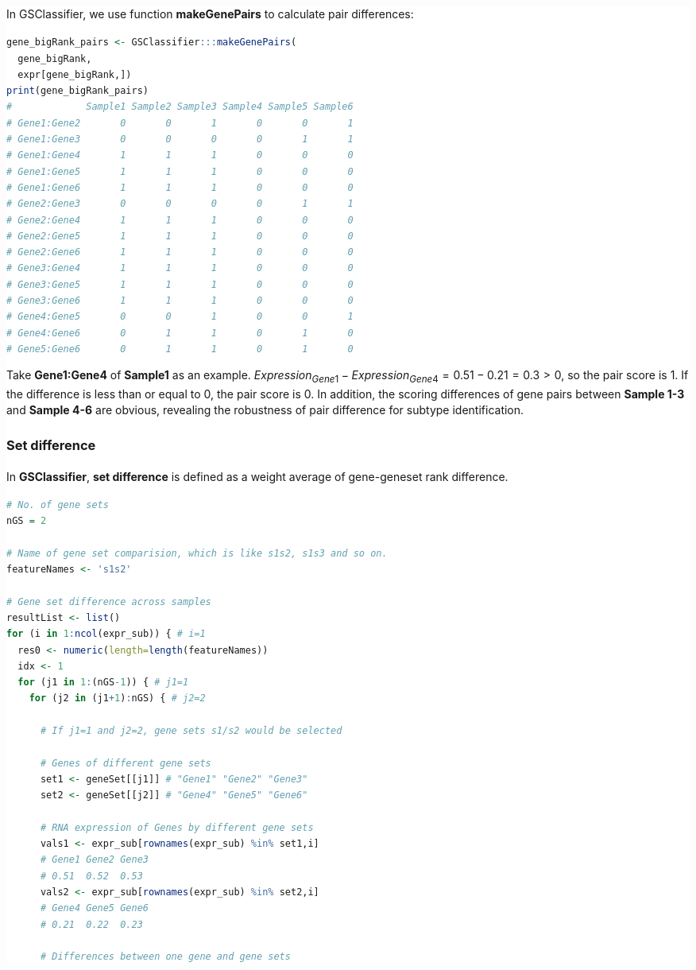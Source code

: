 In GSClassifier, we use function **makeGenePairs** to calculate pair differences:


``` r
gene_bigRank_pairs <- GSClassifier:::makeGenePairs(
  gene_bigRank, 
  expr[gene_bigRank,])
print(gene_bigRank_pairs)
#             Sample1 Sample2 Sample3 Sample4 Sample5 Sample6
# Gene1:Gene2       0       0       1       0       0       1
# Gene1:Gene3       0       0       0       0       1       1
# Gene1:Gene4       1       1       1       0       0       0
# Gene1:Gene5       1       1       1       0       0       0
# Gene1:Gene6       1       1       1       0       0       0
# Gene2:Gene3       0       0       0       0       1       1
# Gene2:Gene4       1       1       1       0       0       0
# Gene2:Gene5       1       1       1       0       0       0
# Gene2:Gene6       1       1       1       0       0       0
# Gene3:Gene4       1       1       1       0       0       0
# Gene3:Gene5       1       1       1       0       0       0
# Gene3:Gene6       1       1       1       0       0       0
# Gene4:Gene5       0       0       1       0       0       1
# Gene4:Gene6       0       1       1       0       1       0
# Gene5:Gene6       0       1       1       0       1       0
```

Take **Gene1:Gene4** of **Sample1** as an example. $Expression_{Gene1} - Expression_{Gene4} = 0.51-0.21 = 0.3 > 0$, so the pair score is 1. If the difference is less than or equal to 0, the pair score is 0. In addition, the scoring differences of gene pairs between **Sample 1-3** and **Sample 4-6** are obvious, revealing the robustness of pair difference for subtype identification.

### Set difference

In **GSClassifier**, **set difference** is defined as a weight average of gene-geneset rank difference.


``` r
# No. of gene sets
nGS = 2

# Name of gene set comparision, which is like s1s2, s1s3 and so on.
featureNames <- 's1s2'

# Gene set difference across samples
resultList <- list()
for (i in 1:ncol(expr_sub)) { # i=1
  res0 <- numeric(length=length(featureNames))
  idx <- 1
  for (j1 in 1:(nGS-1)) { # j1=1
    for (j2 in (j1+1):nGS) { # j2=2
      
      # If j1=1 and j2=2, gene sets s1/s2 would be selected
      
      # Genes of different gene sets
      set1 <- geneSet[[j1]] # "Gene1" "Gene2" "Gene3"
      set2 <- geneSet[[j2]] # "Gene4" "Gene5" "Gene6"
      
      # RNA expression of Genes by different gene sets
      vals1 <- expr_sub[rownames(expr_sub) %in% set1,i]
      # Gene1 Gene2 Gene3
      # 0.51  0.52  0.53
      vals2 <- expr_sub[rownames(expr_sub) %in% set2,i]
      # Gene4 Gene5 Gene6
      # 0.21  0.22  0.23

      # Differences between one gene and gene sets
```